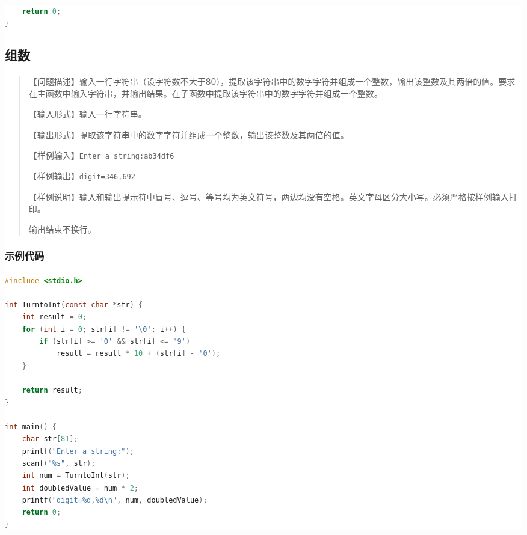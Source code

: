 ```c
    return 0;
}
```



## 组数

> 【问题描述】输入一行字符串（设字符数不大于80），提取该字符串中的数字字符并组成一个整数，输出该整数及其两倍的值。要求在主函数中输入字符串，并输出结果。在子函数中提取该字符串中的数字字符并组成一个整数。
>
> 【输入形式】输入一行字符串。
>
> 【输出形式】提取该字符串中的数字字符并组成一个整数，输出该整数及其两倍的值。
>
> 【样例输入】`Enter a string:ab34df6`
>
> 【样例输出】`digit=346,692`
>
> 【样例说明】输入和输出提示符中冒号、逗号、等号均为英文符号，两边均没有空格。英文字母区分大小写。必须严格按样例输入打印。
>
> 输出结束不换行。



### 示例代码

```c
#include <stdio.h>

int TurntoInt(const char *str) {
    int result = 0;
    for (int i = 0; str[i] != '\0'; i++) {
        if (str[i] >= '0' && str[i] <= '9')
            result = result * 10 + (str[i] - '0');
    }

    return result;
}

int main() {
    char str[81];
    printf("Enter a string:");
    scanf("%s", str);
    int num = TurntoInt(str);
    int doubledValue = num * 2;
    printf("digit=%d,%d\n", num, doubledValue);
    return 0;
}

```

